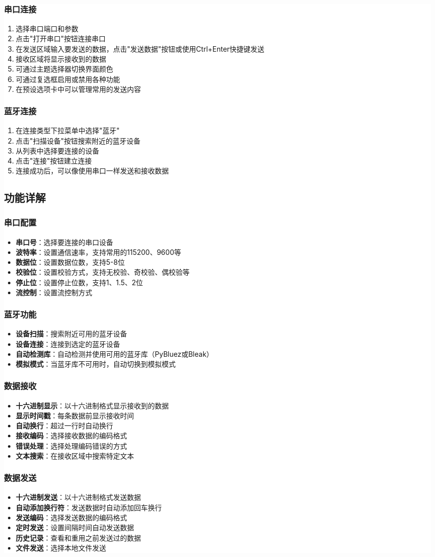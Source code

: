 ### 串口连接

1. 选择串口端口和参数
2. 点击"打开串口"按钮连接串口
3. 在发送区域输入要发送的数据，点击"发送数据"按钮或使用Ctrl+Enter快捷键发送
4. 接收区域将显示接收到的数据
5. 可通过主题选择器切换界面颜色
6. 可通过复选框启用或禁用各种功能
7. 在预设选项卡中可以管理常用的发送内容

### 蓝牙连接

1. 在连接类型下拉菜单中选择"蓝牙"
2. 点击"扫描设备"按钮搜索附近的蓝牙设备
3. 从列表中选择要连接的设备
4. 点击"连接"按钮建立连接
5. 连接成功后，可以像使用串口一样发送和接收数据

## 功能详解

### 串口配置
- **串口号**：选择要连接的串口设备
- **波特率**：设置通信速率，支持常用的115200、9600等
- **数据位**：设置数据位数，支持5-8位
- **校验位**：设置校验方式，支持无校验、奇校验、偶校验等
- **停止位**：设置停止位数，支持1、1.5、2位
- **流控制**：设置流控制方式

### 蓝牙功能
- **设备扫描**：搜索附近可用的蓝牙设备
- **设备连接**：连接到选定的蓝牙设备
- **自动检测库**：自动检测并使用可用的蓝牙库（PyBluez或Bleak）
- **模拟模式**：当蓝牙库不可用时，自动切换到模拟模式

### 数据接收
- **十六进制显示**：以十六进制格式显示接收到的数据
- **显示时间戳**：每条数据前显示接收时间
- **自动换行**：超过一行时自动换行
- **接收编码**：选择接收数据的编码格式
- **错误处理**：选择处理编码错误的方式
- **文本搜索**：在接收区域中搜索特定文本

### 数据发送
- **十六进制发送**：以十六进制格式发送数据
- **自动添加换行符**：发送数据时自动添加回车换行
- **发送编码**：选择发送数据的编码格式
- **定时发送**：设置间隔时间自动发送数据
- **历史记录**：查看和重用之前发送过的数据
- **文件发送**：选择本地文件发送
